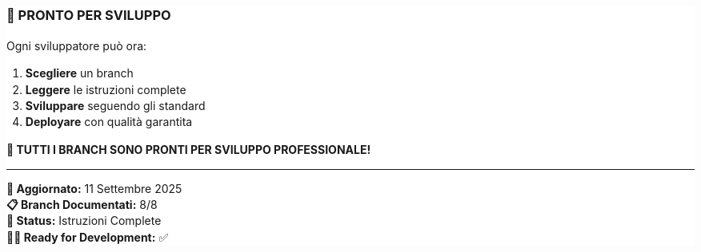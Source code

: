 ### **🎯 PRONTO PER SVILUPPO**
Ogni sviluppatore può ora:
1. **Scegliere** un branch
2. **Leggere** le istruzioni complete
3. **Sviluppare** seguendo gli standard
4. **Deployare** con qualità garantita

**🚀 TUTTI I BRANCH SONO PRONTI PER SVILUPPO PROFESSIONALE!**

---

**📅 Aggiornato:** 11 Settembre 2025  
**📋 Branch Documentati:** 8/8  
**🎯 Status:** Istruzioni Complete  
**👨‍💻 Ready for Development:** ✅
